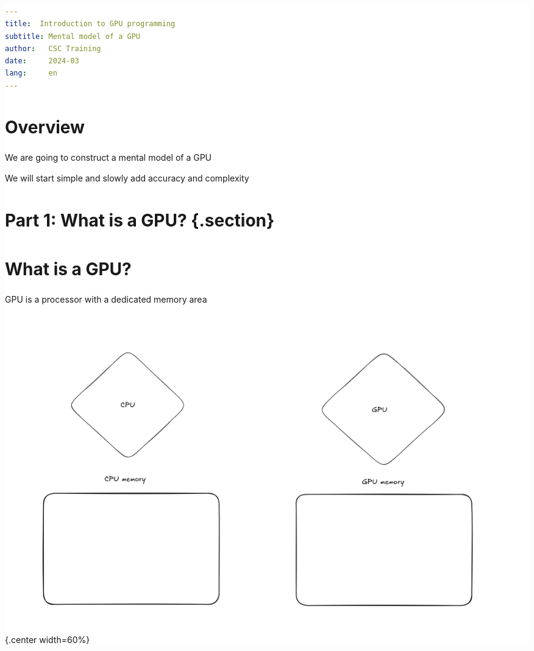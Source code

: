 ```yaml
---
title:  Introduction to GPU programming
subtitle: Mental model of a GPU
author:   CSC Training
date:     2024-03
lang:     en
---
```


# Overview

We are going to construct a mental model of a GPU

We will start simple and slowly add accuracy and complexity

# Part 1: What is a GPU? {.section}

# What is a GPU?

GPU is a processor with a dedicated memory area

![](img/gpu-vs-cpu-level0.png){.center width=60%}
